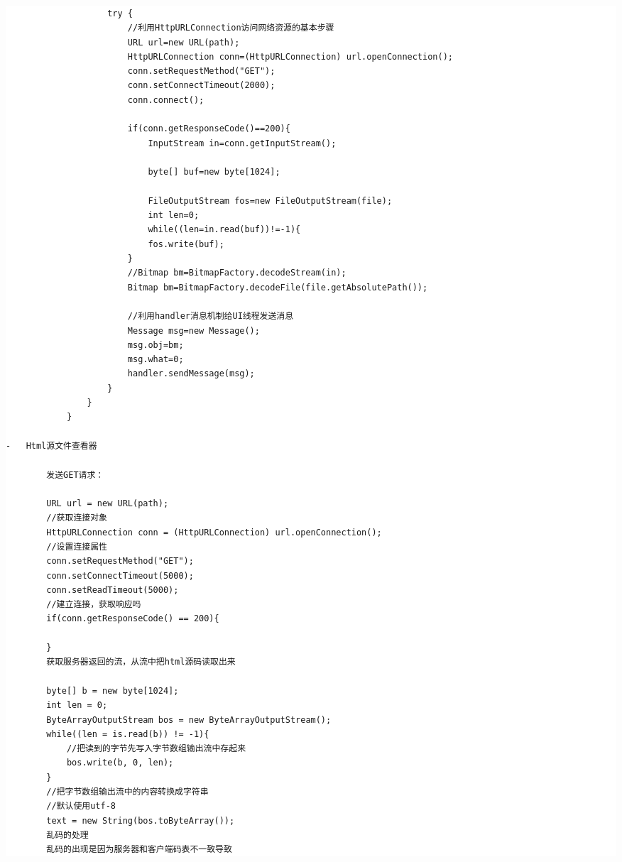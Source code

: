         				try {
							//利用HttpURLConnection访问网络资源的基本步骤
        					URL url=new URL(path);
        					HttpURLConnection conn=(HttpURLConnection) url.openConnection();
        					conn.setRequestMethod("GET");
        					conn.setConnectTimeout(2000);
        					conn.connect();

        					if(conn.getResponseCode()==200){
        						InputStream in=conn.getInputStream();
        					
        						byte[] buf=new byte[1024];
        			
        						FileOutputStream fos=new FileOutputStream(file);
        						int len=0;
        						while((len=in.read(buf))!=-1){
        						fos.write(buf);
        					}
        					//Bitmap bm=BitmapFactory.decodeStream(in);
        					Bitmap bm=BitmapFactory.decodeFile(file.getAbsolutePath());
        					
        					//利用handler消息机制给UI线程发送消息
        					Message msg=new Message();
        					msg.obj=bm;
        					msg.what=0;
        					handler.sendMessage(msg);
						}
					}
				}

	-	Html源文件查看器
	
			发送GET请求：

			URL url = new URL(path);
			//获取连接对象
			HttpURLConnection conn = (HttpURLConnection) url.openConnection();
			//设置连接属性
			conn.setRequestMethod("GET");
			conn.setConnectTimeout(5000);
			conn.setReadTimeout(5000);
			//建立连接，获取响应吗
			if(conn.getResponseCode() == 200){
				
			}
			获取服务器返回的流，从流中把html源码读取出来

			byte[] b = new byte[1024];
			int len = 0;
			ByteArrayOutputStream bos = new ByteArrayOutputStream();
			while((len = is.read(b)) != -1){
				//把读到的字节先写入字节数组输出流中存起来
				bos.write(b, 0, len);
			}
			//把字节数组输出流中的内容转换成字符串
			//默认使用utf-8
			text = new String(bos.toByteArray());
			乱码的处理
			乱码的出现是因为服务器和客户端码表不一致导致
		
